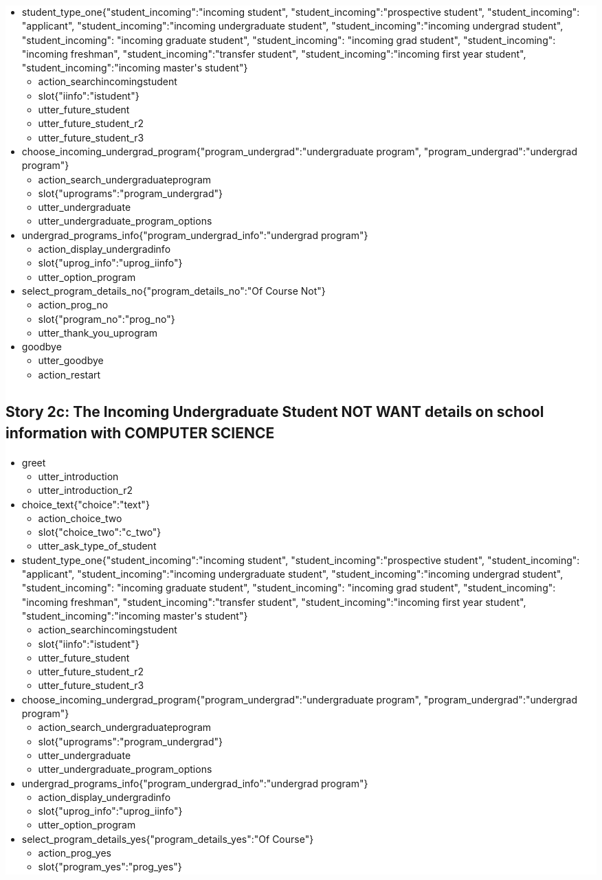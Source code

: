 * student_type_one{"student_incoming":"incoming student", "student_incoming":"prospective student", "student_incoming": "applicant", "student_incoming":"incoming undergraduate student", "student_incoming":"incoming undergrad student", "student_incoming": "incoming graduate student", "student_incoming": "incoming grad student", "student_incoming": "incoming freshman", "student_incoming":"transfer student", "student_incoming":"incoming first year student", "student_incoming":"incoming master's student"}
  - action_searchincomingstudent
  - slot{"iinfo":"istudent"}
  - utter_future_student
  - utter_future_student_r2
  - utter_future_student_r3
* choose_incoming_undergrad_program{"program_undergrad":"undergraduate program", "program_undergrad":"undergrad program"}
  - action_search_undergraduateprogram
  - slot{"uprograms":"program_undergrad"}
  - utter_undergraduate
  - utter_undergraduate_program_options
* undergrad_programs_info{"program_undergrad_info":"undergrad program"}
  - action_display_undergradinfo
  - slot{"uprog_info":"uprog_iinfo"}
  - utter_option_program
* select_program_details_no{"program_details_no":"Of Course Not"}
  - action_prog_no
  - slot{"program_no":"prog_no"}
  - utter_thank_you_uprogram
* goodbye
  - utter_goodbye
  - action_restart


## Story 2c: The Incoming Undergraduate Student NOT WANT details on school information with COMPUTER SCIENCE
* greet
  - utter_introduction
  - utter_introduction_r2
* choice_text{"choice":"text"}
  - action_choice_two
  - slot{"choice_two":"c_two"}
  - utter_ask_type_of_student
* student_type_one{"student_incoming":"incoming student", "student_incoming":"prospective student", "student_incoming": "applicant", "student_incoming":"incoming undergraduate student", "student_incoming":"incoming undergrad student", "student_incoming": "incoming graduate student", "student_incoming": "incoming grad student", "student_incoming": "incoming freshman", "student_incoming":"transfer student", "student_incoming":"incoming first year student", "student_incoming":"incoming master's student"}
  - action_searchincomingstudent
  - slot{"iinfo":"istudent"}
  - utter_future_student
  - utter_future_student_r2
  - utter_future_student_r3
* choose_incoming_undergrad_program{"program_undergrad":"undergraduate program", "program_undergrad":"undergrad program"}
  - action_search_undergraduateprogram
  - slot{"uprograms":"program_undergrad"}
  - utter_undergraduate
  - utter_undergraduate_program_options
* undergrad_programs_info{"program_undergrad_info":"undergrad program"}
  - action_display_undergradinfo
  - slot{"uprog_info":"uprog_iinfo"}
  - utter_option_program
* select_program_details_yes{"program_details_yes":"Of Course"}
  - action_prog_yes
  - slot{"program_yes":"prog_yes"}